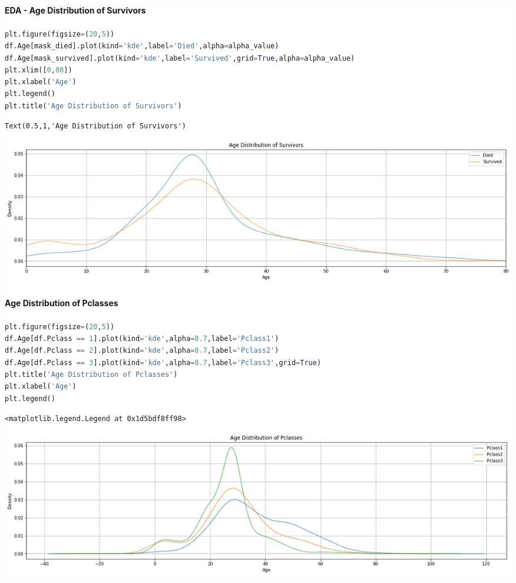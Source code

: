 #### EDA - Age Distribution of Survivors


```python
plt.figure(figsize=(20,5))
df.Age[mask_died].plot(kind='kde',label='Died',alpha=alpha_value)
df.Age[mask_survived].plot(kind='kde',label='Survived',grid=True,alpha=alpha_value)
plt.xlim([0,80])
plt.xlabel('Age')
plt.legend()
plt.title('Age Distribution of Survivors')
```




    Text(0.5,1,'Age Distribution of Survivors')




![png](media/output_32_1.png)


#### Age Distribution of Pclasses


```python
plt.figure(figsize=(20,5))
df.Age[df.Pclass == 1].plot(kind='kde',alpha=0.7,label='Pclass1')
df.Age[df.Pclass == 2].plot(kind='kde',alpha=0.7,label='Pclass2')
df.Age[df.Pclass == 3].plot(kind='kde',alpha=0.7,label='Pclass3',grid=True)
plt.title('Age Distribution of Pclasses')
plt.xlabel('Age')
plt.legend()
```




    <matplotlib.legend.Legend at 0x1d5bdf8ff98>




![png](media/output_34_1.png)
